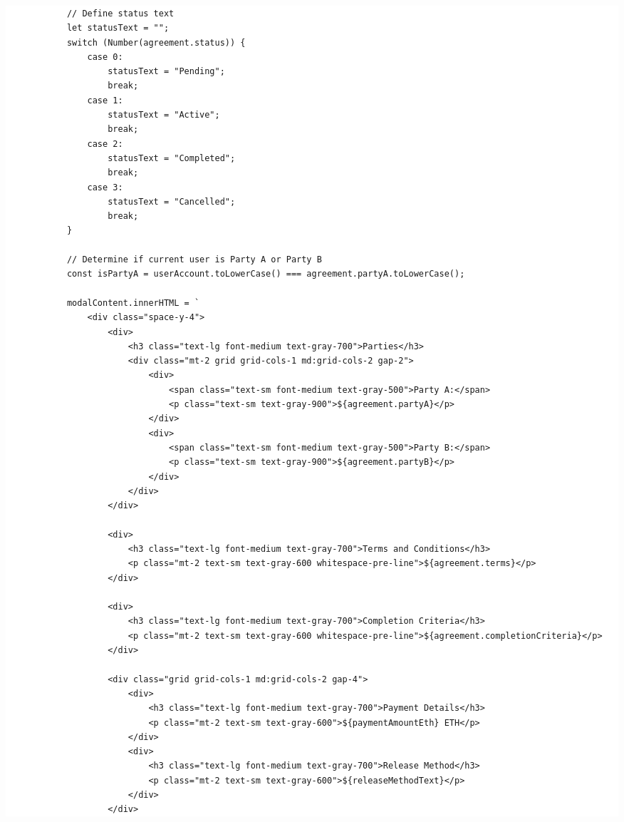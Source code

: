                 // Define status text
                let statusText = "";
                switch (Number(agreement.status)) {
                    case 0:
                        statusText = "Pending";
                        break;
                    case 1:
                        statusText = "Active";
                        break;
                    case 2:
                        statusText = "Completed";
                        break;
                    case 3:
                        statusText = "Cancelled";
                        break;
                }
                
                // Determine if current user is Party A or Party B
                const isPartyA = userAccount.toLowerCase() === agreement.partyA.toLowerCase();
                
                modalContent.innerHTML = `
                    <div class="space-y-4">
                        <div>
                            <h3 class="text-lg font-medium text-gray-700">Parties</h3>
                            <div class="mt-2 grid grid-cols-1 md:grid-cols-2 gap-2">
                                <div>
                                    <span class="text-sm font-medium text-gray-500">Party A:</span>
                                    <p class="text-sm text-gray-900">${agreement.partyA}</p>
                                </div>
                                <div>
                                    <span class="text-sm font-medium text-gray-500">Party B:</span>
                                    <p class="text-sm text-gray-900">${agreement.partyB}</p>
                                </div>
                            </div>
                        </div>
                        
                        <div>
                            <h3 class="text-lg font-medium text-gray-700">Terms and Conditions</h3>
                            <p class="mt-2 text-sm text-gray-600 whitespace-pre-line">${agreement.terms}</p>
                        </div>
                        
                        <div>
                            <h3 class="text-lg font-medium text-gray-700">Completion Criteria</h3>
                            <p class="mt-2 text-sm text-gray-600 whitespace-pre-line">${agreement.completionCriteria}</p>
                        </div>
                        
                        <div class="grid grid-cols-1 md:grid-cols-2 gap-4">
                            <div>
                                <h3 class="text-lg font-medium text-gray-700">Payment Details</h3>
                                <p class="mt-2 text-sm text-gray-600">${paymentAmountEth} ETH</p>
                            </div>
                            <div>
                                <h3 class="text-lg font-medium text-gray-700">Release Method</h3>
                                <p class="mt-2 text-sm text-gray-600">${releaseMethodText}</p>
                            </div>
                        </div>
                        